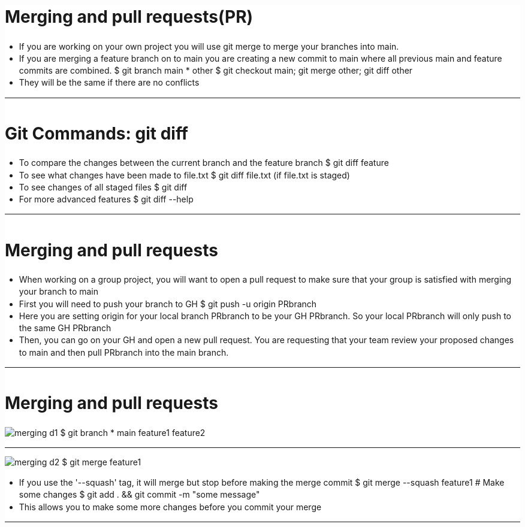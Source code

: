 
# Merging and pull requests(PR)
- If you are working on your own project you will use git merge to merge your branches into main.
- If you are merging a feature branch on to main you are creating a new commit to main where all previous main and feature commits are combined.
$ git branch
  main
\* other
$ git checkout main; git merge other; git diff other
- They will be the same if there are no conflicts

---

# Git Commands: git diff
- To compare the changes between the current branch and the feature branch
$ git diff feature
- To see what changes have been made to file.txt
$ git diff file.txt (if file.txt is staged)
- To see changes of all staged files
$ git diff
- For more advanced features
$ git diff --help

---

# Merging and pull requests
- When working on a group project, you will want to open a pull request to make sure that your group is satisfied with merging your branch to main
- First you will need to push your branch to GH
$ git push -u origin PRbranch
- Here you are setting origin for your local branch PRbranch to be your GH PRbranch. So your local PRbranch will only push to the same GH PRbranch
- Then, you can go on your GH and open a new pull request. You are requesting that your team review your proposed changes to main and then pull PRbranch into the main branch.

---

# Merging and pull requests
![merging d1](/images/Git/git_slide20_1.png)
$ git branch
\* main
  feature1
  feature2

---

![merging d2](/images/Git/git_slide20_2.png)
$ git merge feature1
- If you use the '--squash' tag, it will merge but stop before making the merge commit
$ git merge --squash feature1
\# Make some changes
$ git add . && git commit -m "some message"
- This allows you to make some more changes before you commit your merge

---